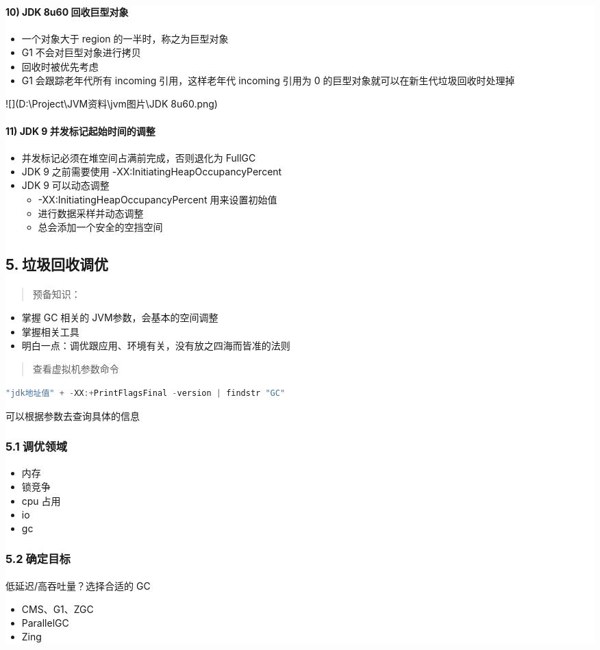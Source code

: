 ####  10) JDK 8u60 回收巨型对象

* 一个对象大于 region 的一半时，称之为巨型对象
* G1 不会对巨型对象进行拷贝
* 回收时被优先考虑
* G1 会跟踪老年代所有 incoming 引用，这样老年代 incoming 引用为 0 的巨型对象就可以在新生代垃圾回收时处理掉

![](D:\Project\JVM资料\jvm图片\JDK 8u60.png)

 

####  11) JDK 9 并发标记起始时间的调整

* 并发标记必须在堆空间占满前完成，否则退化为 FullGC
* JDK 9 之前需要使用 -XX:InitiatingHeapOccupancyPercent
* JDK 9 可以动态调整
  * -XX:InitiatingHeapOccupancyPercent 用来设置初始值
  * 进行数据采样并动态调整
  * 总会添加一个安全的空挡空间



##  5. 垃圾回收调优

> 预备知识：

* 掌握 GC 相关的 JVM参数，会基本的空间调整
* 掌握相关工具
* 明白一点：调优跟应用、环境有关，没有放之四海而皆准的法则



> 查看虚拟机参数命令

```java
"jdk地址值" + -XX:+PrintFlagsFinal -version | findstr "GC"
```

可以根据参数去查询具体的信息



###  5.1 调优领域

- 内存
- 锁竞争
- cpu 占用
- io
- gc



###  5.2 确定目标

低延迟/高吞吐量？选择合适的 GC

- CMS、G1、ZGC
- ParallelGC
- Zing
